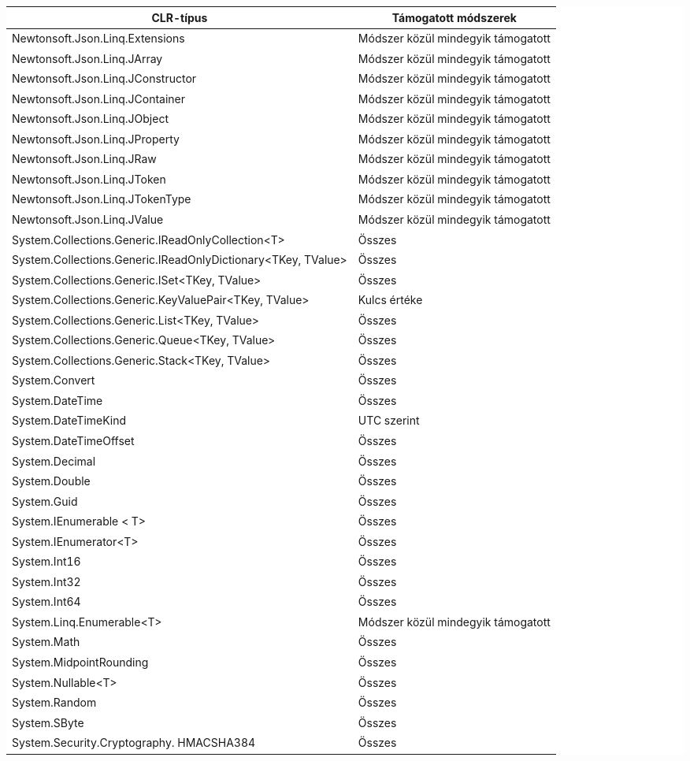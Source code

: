 |CLR-típus|Támogatott módszerek|  
|--------------|-----------------------|  
|Newtonsoft.Json.Linq.Extensions|Módszer közül mindegyik támogatott|  
|Newtonsoft.Json.Linq.JArray|Módszer közül mindegyik támogatott|  
|Newtonsoft.Json.Linq.JConstructor|Módszer közül mindegyik támogatott|  
|Newtonsoft.Json.Linq.JContainer|Módszer közül mindegyik támogatott|  
|Newtonsoft.Json.Linq.JObject|Módszer közül mindegyik támogatott|  
|Newtonsoft.Json.Linq.JProperty|Módszer közül mindegyik támogatott|  
|Newtonsoft.Json.Linq.JRaw|Módszer közül mindegyik támogatott|  
|Newtonsoft.Json.Linq.JToken|Módszer közül mindegyik támogatott|  
|Newtonsoft.Json.Linq.JTokenType|Módszer közül mindegyik támogatott|  
|Newtonsoft.Json.Linq.JValue|Módszer közül mindegyik támogatott|  
|System.Collections.Generic.IReadOnlyCollection<T\>|Összes|  
|System.Collections.Generic.IReadOnlyDictionary<TKey,  TValue>|Összes|  
|System.Collections.Generic.ISet<TKey, TValue>|Összes|  
|System.Collections.Generic.KeyValuePair<TKey,  TValue>|Kulcs értéke|  
|System.Collections.Generic.List<TKey, TValue>|Összes|  
|System.Collections.Generic.Queue<TKey, TValue>|Összes|  
|System.Collections.Generic.Stack<TKey, TValue>|Összes|  
|System.Convert|Összes|  
|System.DateTime|Összes|  
|System.DateTimeKind|UTC szerint|  
|System.DateTimeOffset|Összes|  
|System.Decimal|Összes|  
|System.Double|Összes|  
|System.Guid|Összes|  
|System.IEnumerable < T\>|Összes|  
|System.IEnumerator<T\>|Összes|  
|System.Int16|Összes|  
|System.Int32|Összes|  
|System.Int64|Összes|  
|System.Linq.Enumerable<T\>|Módszer közül mindegyik támogatott|  
|System.Math|Összes|  
|System.MidpointRounding|Összes|  
|System.Nullable<T\>|Összes|  
|System.Random|Összes|  
|System.SByte|Összes|  
|System.Security.Cryptography. HMACSHA384|Összes|  